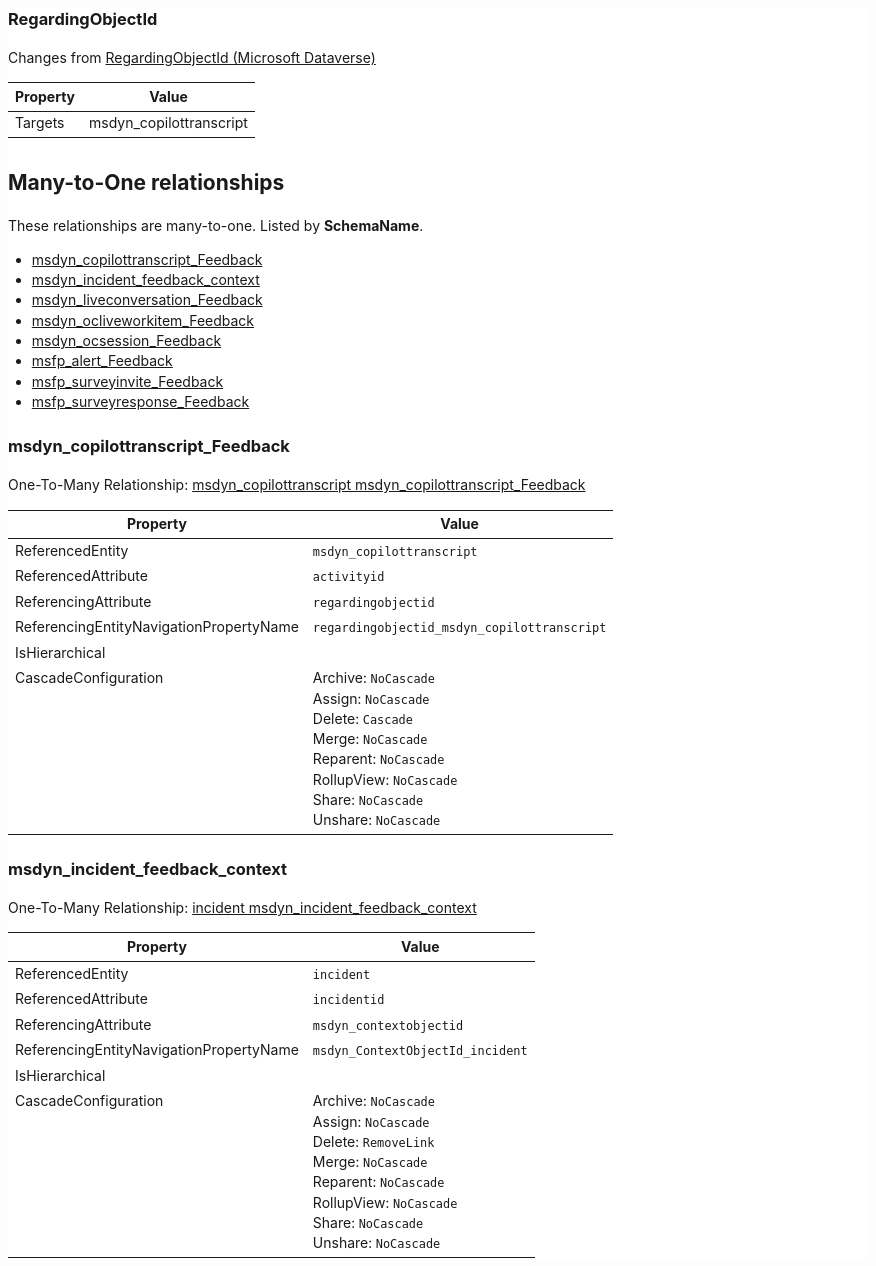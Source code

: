 
### <a name="BKMK_RegardingObjectId"></a> RegardingObjectId

Changes from [RegardingObjectId (Microsoft Dataverse)](/power-apps/developer/data-platform/reference/entities/feedback#BKMK_RegardingObjectId)

|Property|Value|
|---|---|
|Targets|msdyn_copilottranscript|


## Many-to-One relationships

These relationships are many-to-one. Listed by **SchemaName**.

- [msdyn_copilottranscript_Feedback](#BKMK_msdyn_copilottranscript_Feedback)
- [msdyn_incident_feedback_context](#BKMK_msdyn_incident_feedback_context)
- [msdyn_liveconversation_Feedback](#BKMK_msdyn_liveconversation_Feedback)
- [msdyn_ocliveworkitem_Feedback](#BKMK_msdyn_ocliveworkitem_Feedback)
- [msdyn_ocsession_Feedback](#BKMK_msdyn_ocsession_Feedback)
- [msfp_alert_Feedback](#BKMK_msfp_alert_Feedback)
- [msfp_surveyinvite_Feedback](#BKMK_msfp_surveyinvite_Feedback)
- [msfp_surveyresponse_Feedback](#BKMK_msfp_surveyresponse_Feedback)

### <a name="BKMK_msdyn_copilottranscript_Feedback"></a> msdyn_copilottranscript_Feedback

One-To-Many Relationship: [msdyn_copilottranscript msdyn_copilottranscript_Feedback](msdyn_copilottranscript.md#BKMK_msdyn_copilottranscript_Feedback)

|Property|Value|
|---|---|
|ReferencedEntity|`msdyn_copilottranscript`|
|ReferencedAttribute|`activityid`|
|ReferencingAttribute|`regardingobjectid`|
|ReferencingEntityNavigationPropertyName|`regardingobjectid_msdyn_copilottranscript`|
|IsHierarchical||
|CascadeConfiguration|Archive: `NoCascade`<br />Assign: `NoCascade`<br />Delete: `Cascade`<br />Merge: `NoCascade`<br />Reparent: `NoCascade`<br />RollupView: `NoCascade`<br />Share: `NoCascade`<br />Unshare: `NoCascade`|

### <a name="BKMK_msdyn_incident_feedback_context"></a> msdyn_incident_feedback_context

One-To-Many Relationship: [incident msdyn_incident_feedback_context](incident.md#BKMK_msdyn_incident_feedback_context)

|Property|Value|
|---|---|
|ReferencedEntity|`incident`|
|ReferencedAttribute|`incidentid`|
|ReferencingAttribute|`msdyn_contextobjectid`|
|ReferencingEntityNavigationPropertyName|`msdyn_ContextObjectId_incident`|
|IsHierarchical||
|CascadeConfiguration|Archive: `NoCascade`<br />Assign: `NoCascade`<br />Delete: `RemoveLink`<br />Merge: `NoCascade`<br />Reparent: `NoCascade`<br />RollupView: `NoCascade`<br />Share: `NoCascade`<br />Unshare: `NoCascade`|
